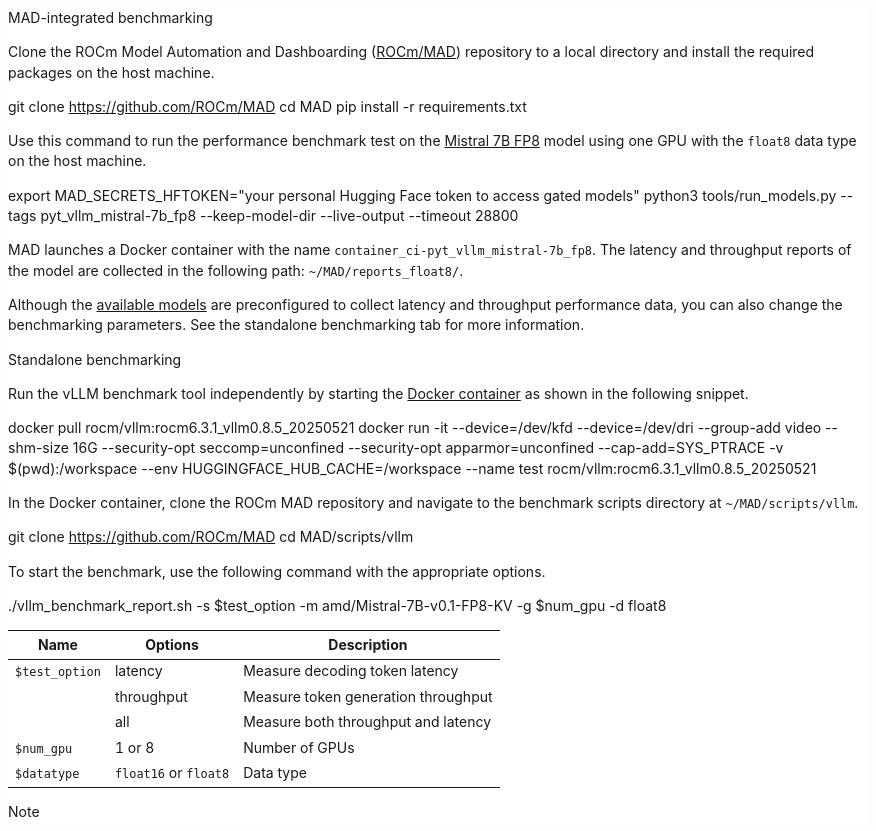 MAD-integrated benchmarking

Clone the ROCm Model Automation and Dashboarding ([ROCm/MAD](https://github.com/ROCm/MAD)) repository to a local directory and install the required packages on the host machine.

git clone https://github.com/ROCm/MAD
cd MAD
pip install -r requirements.txt

Use this command to run the performance benchmark test on the [Mistral 7B FP8](https://huggingface.co/amd/Mistral-7B-v0.1-FP8-KV) model using one GPU with the `float8` data type on the host machine.

export MAD_SECRETS_HFTOKEN="your personal Hugging Face token to access gated models"
python3 tools/run_models.py --tags pyt_vllm_mistral-7b_fp8 --keep-model-dir --live-output --timeout 28800

MAD launches a Docker container with the name `container_ci-pyt_vllm_mistral-7b_fp8`. The latency and throughput reports of the model are collected in the following path: `~/MAD/reports_float8/`.

Although the [available models](https://rocm.docs.amd.com/en/latest/how-to/rocm-for-ai/inference/benchmark-docker/vllm.html#vllm-benchmark-available-models) are preconfigured to collect latency and throughput performance data, you can also change the benchmarking parameters. See the standalone benchmarking tab for more information.

Standalone benchmarking

Run the vLLM benchmark tool independently by starting the [Docker container](https://hub.docker.com/layers/rocm/vllm/rocm6.3.1_vllm_0.8.5_20250521/images/sha256-38410c51af7208897cd8b737c9bdfc126e9bc8952d4aa6b88c85482f03092a11) as shown in the following snippet.

docker pull rocm/vllm:rocm6.3.1_vllm0.8.5_20250521
docker run -it --device=/dev/kfd --device=/dev/dri --group-add video --shm-size 16G --security-opt seccomp=unconfined --security-opt apparmor=unconfined --cap-add=SYS_PTRACE -v $(pwd):/workspace --env HUGGINGFACE_HUB_CACHE=/workspace --name test rocm/vllm:rocm6.3.1_vllm0.8.5_20250521

In the Docker container, clone the ROCm MAD repository and navigate to the benchmark scripts directory at `~/MAD/scripts/vllm`.

git clone https://github.com/ROCm/MAD
cd MAD/scripts/vllm

To start the benchmark, use the following command with the appropriate options.

./vllm_benchmark_report.sh -s $test_option -m amd/Mistral-7B-v0.1-FP8-KV -g $num_gpu -d float8

| Name | Options | Description |
| --- | --- | --- |
| `$test_option` | latency | Measure decoding token latency |
|  | throughput | Measure token generation throughput |
|  | all | Measure both throughput and latency |
| `$num_gpu` | 1 or 8 | Number of GPUs |
| `$datatype` | `float16` or `float8` | Data type |

Note
